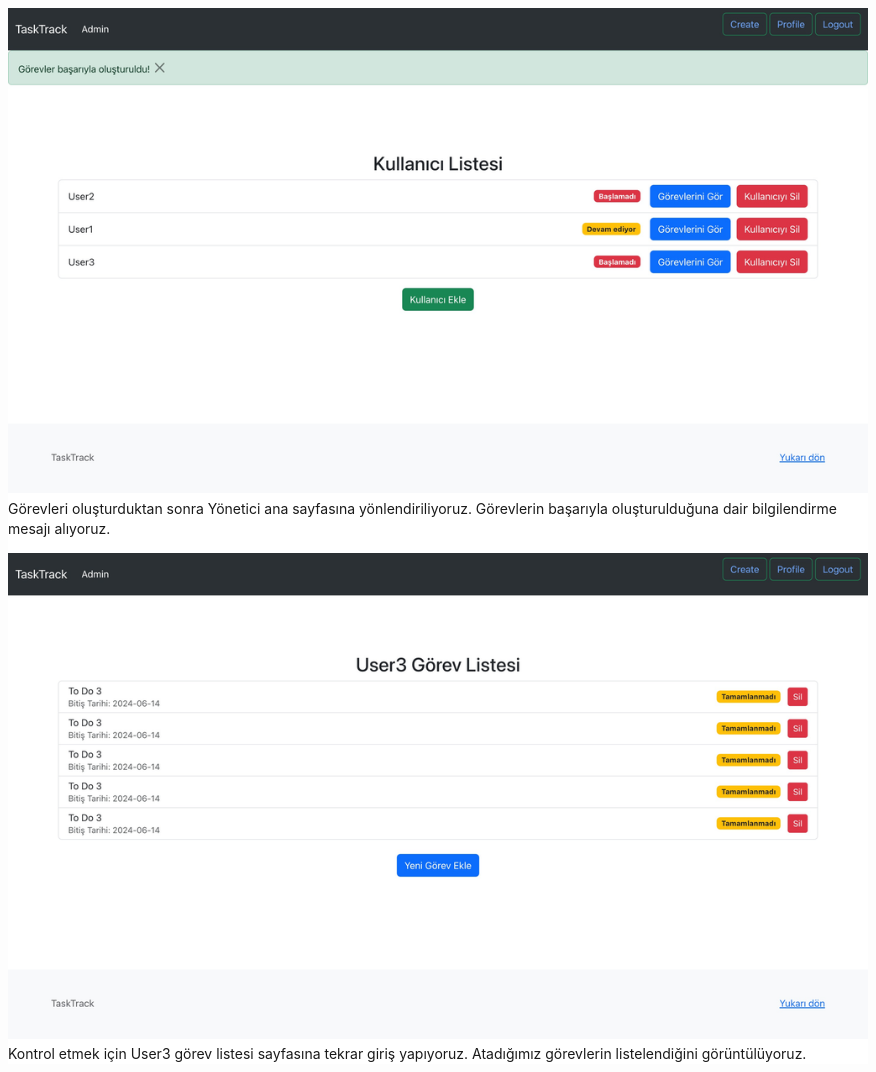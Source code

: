 ![](images/22.png)
Görevleri oluşturduktan sonra Yönetici ana sayfasına yönlendiriliyoruz. Görevlerin başarıyla oluşturulduğuna dair bilgilendirme mesajı alıyoruz.

![](images/23.png)
Kontrol etmek için User3 görev listesi sayfasına tekrar giriş yapıyoruz. Atadığımız görevlerin listelendiğini görüntülüyoruz.
